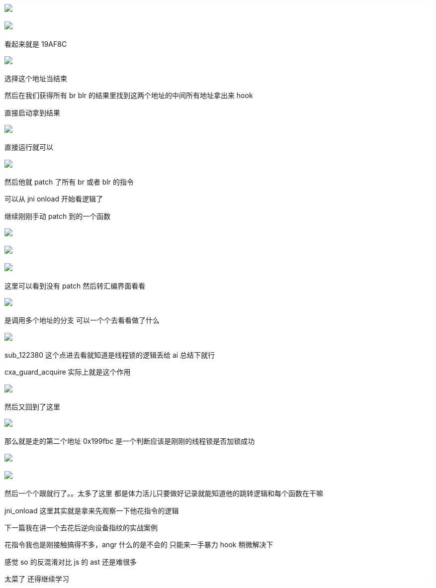 ![](https://mmbiz.qpic.cn/mmbiz_png/J7WeDiaX8bpQibWpohrtDLgGQBtPJicR0XhTPRial4FXvBdHTxmLKAmUNzEPgzxmMzSksHuHXlECkGH6dKp77AcGNg/640?wx_fmt=png&from=appmsg&watermark=1#imgIndex=22)

![](https://mmbiz.qpic.cn/mmbiz_png/J7WeDiaX8bpQibWpohrtDLgGQBtPJicR0Xhxa51OHtnjZj6AB0o7o4ATsibZrpfLC1fiacrl1YWufnibicCIfRpwyU6zA/640?wx_fmt=png&from=appmsg&watermark=1#imgIndex=23)

看起来就是 19AF8C

![](https://mmbiz.qpic.cn/mmbiz_png/J7WeDiaX8bpQibWpohrtDLgGQBtPJicR0XhOxn9UhsrVsRXZ1sic8haC3WOAHVad2a9gaXr3q0CoGGkxY1ClkhabFQ/640?wx_fmt=png&from=appmsg&watermark=1#imgIndex=24)

选择这个地址当结束

然后在我们获得所有 br blr 的结果里找到这两个地址的中间所有地址拿出来 hook

直接启动拿到结果

![](https://mmbiz.qpic.cn/mmbiz_png/J7WeDiaX8bpQibWpohrtDLgGQBtPJicR0Xh5bpPR224zXJDptIcCrjNtBuEHH2hd1rLiatvabdkkXsgy3usv3w9TJA/640?wx_fmt=png&from=appmsg&watermark=1#imgIndex=25)

直接运行就可以

![](https://mmbiz.qpic.cn/mmbiz_png/J7WeDiaX8bpQibWpohrtDLgGQBtPJicR0XhR4SVXXDfNrakaITLXaAHNMpf5hNgO4V6ww15wtR2ZPSusVicxVTRwUQ/640?wx_fmt=png&from=appmsg&watermark=1#imgIndex=26)

然后他就 patch 了所有 br 或者 blr 的指令

可以从 jni onload 开始看逻辑了

继续刚刚手动 patch 到的一个函数

![](https://mmbiz.qpic.cn/mmbiz_png/J7WeDiaX8bpQibWpohrtDLgGQBtPJicR0Xh17AtYsXek4Pzcf3f7ibXYRvUqkaEGH2Ak00bic4aVex43L8aUbiaDKZ0A/640?wx_fmt=png&from=appmsg&watermark=1#imgIndex=27)

![](https://mmbiz.qpic.cn/mmbiz_png/J7WeDiaX8bpQibWpohrtDLgGQBtPJicR0Xh5GE1fB1qkhV46Y2wlwTRyN1QT6fMMw1f3VibjDWl9tBYTDXPtPicaHMQ/640?wx_fmt=png&from=appmsg&watermark=1#imgIndex=28)

![](https://mmbiz.qpic.cn/mmbiz_png/J7WeDiaX8bpQibWpohrtDLgGQBtPJicR0XhAow76brFPgJBer7XoR5icfwvGMIiap4vlzuibLQphwbZxk7kat8LrYvmg/640?wx_fmt=png&from=appmsg&watermark=1#imgIndex=29)

这里可以看到没有 patch 然后转汇编界面看看

![](https://mmbiz.qpic.cn/mmbiz_png/J7WeDiaX8bpQibWpohrtDLgGQBtPJicR0XhKp8ltKWLxtDUc0UWYy9ReBPX3dbExs1FeyUFNr725ltZ1K0llyNibGA/640?wx_fmt=png&from=appmsg&watermark=1#imgIndex=30)

是调用多个地址的分支 可以一个个去看看做了什么

![](https://mmbiz.qpic.cn/mmbiz_png/J7WeDiaX8bpQibWpohrtDLgGQBtPJicR0XhEE8RCZhfbvzwcH28RwbLibTia66uwc5mImm9lehic63lLicSvcku5kscFw/640?wx_fmt=png&from=appmsg&watermark=1#imgIndex=31)

sub_122380 这个点进去看就知道是线程锁的逻辑丢给 ai 总结下就行

cxa_guard_acquire 实际上就是这个作用

![](https://mmbiz.qpic.cn/mmbiz_png/J7WeDiaX8bpQibWpohrtDLgGQBtPJicR0XhVKDrWQFVOr37cKTbjx20icMRGO26xxjiczNy6N5z73CLribYlqwHqqxdQ/640?wx_fmt=png&from=appmsg&watermark=1#imgIndex=32)

然后又回到了这里

![](https://mmbiz.qpic.cn/mmbiz_png/J7WeDiaX8bpQibWpohrtDLgGQBtPJicR0Xhbg0qgyj2TPO1VcBNzew4FwOrjqZY6GHLcb2EI4LU6hlc9FxicKLIpFw/640?wx_fmt=png&from=appmsg&watermark=1#imgIndex=33)

那么就是走的第二个地址 0x199fbc 是一个判断应该是刚刚的线程锁是否加锁成功

![](https://mmbiz.qpic.cn/mmbiz_png/J7WeDiaX8bpQibWpohrtDLgGQBtPJicR0XhRx9ib1TgAscl1b0ttTJqrr2ttmZfevd28ne3uFc9chxFcJGicLZT7iaTw/640?wx_fmt=png&from=appmsg&watermark=1#imgIndex=34)

![](https://mmbiz.qpic.cn/mmbiz_png/J7WeDiaX8bpQibWpohrtDLgGQBtPJicR0Xha8MG9RL35Giah1p8pU7hmwgiajcwlfDXnoic2t3yNicfNWic2YzDAHhT73w/640?wx_fmt=png&from=appmsg&watermark=1#imgIndex=35)

然后一个个跟就行了。。太多了这里 都是体力活儿只要做好记录就能知道他的跳转逻辑和每个函数在干嘛

jni_onload 这里其实就是拿来先观察一下他花指令的逻辑

下一篇我在讲一个去花后逆向设备指纹的实战案例

花指令我也是刚接触搞得不多，angr 什么的是不会的 只能来一手暴力 hook 稍微解决下

感觉 so 的反混淆对比 js 的 ast 还是难很多

太菜了 还得继续学习